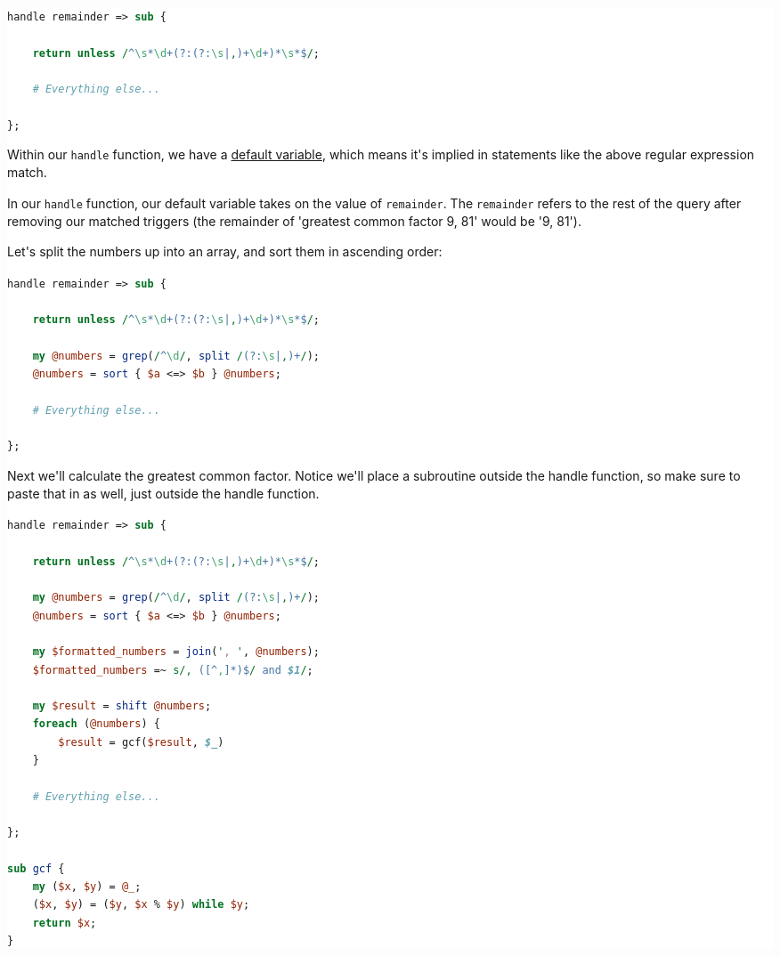 ```perl
handle remainder => sub {

    return unless /^\s*\d+(?:(?:\s|,)+\d+)*\s*$/;

    # Everything else...

};
```

Within our `handle` function, we have a [default variable](http://perlmaven.com/the-default-variable-of-perl), which means it's implied in statements like the above regular expression match.

In our `handle` function, our default variable takes on the value of `remainder`. The `remainder` refers to the rest of the query after removing our matched triggers (the remainder of 'greatest common factor 9, 81' would be '9, 81').

Let's split the numbers up into an array, and sort them in ascending order:

```perl
handle remainder => sub {

    return unless /^\s*\d+(?:(?:\s|,)+\d+)*\s*$/;

    my @numbers = grep(/^\d/, split /(?:\s|,)+/);
    @numbers = sort { $a <=> $b } @numbers;

    # Everything else...

};
```

Next we'll calculate the greatest common factor. Notice we'll place a subroutine outside the handle function, so make sure to paste that in as well, just outside the handle function.

```perl
handle remainder => sub {

    return unless /^\s*\d+(?:(?:\s|,)+\d+)*\s*$/;

    my @numbers = grep(/^\d/, split /(?:\s|,)+/);
    @numbers = sort { $a <=> $b } @numbers;

    my $formatted_numbers = join(', ', @numbers);
    $formatted_numbers =~ s/, ([^,]*)$/ and $1/;

    my $result = shift @numbers;
    foreach (@numbers) {
        $result = gcf($result, $_)
    }

    # Everything else...

};

sub gcf {
    my ($x, $y) = @_;
    ($x, $y) = ($y, $x % $y) while $y;
    return $x;
}
```
